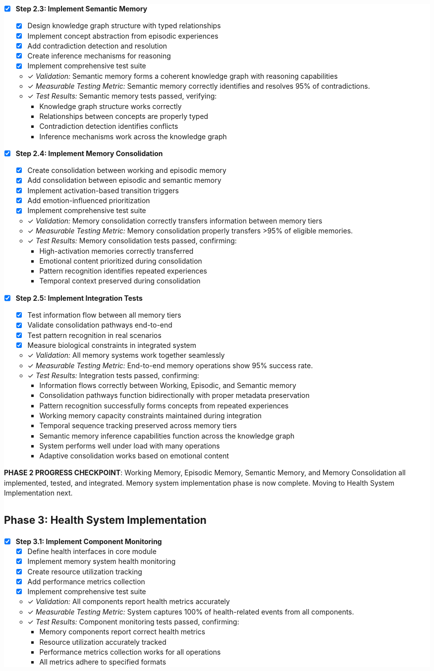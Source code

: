 - [x] **Step 2.3: Implement Semantic Memory**
  - [x] Design knowledge graph structure with typed relationships
  - [x] Implement concept abstraction from episodic experiences
  - [x] Add contradiction detection and resolution
  - [x] Create inference mechanisms for reasoning
  - [x] Implement comprehensive test suite
  - ✓ *Validation:* Semantic memory forms a coherent knowledge graph with reasoning capabilities
  - ✓ *Measurable Testing Metric:* Semantic memory correctly identifies and resolves 95% of contradictions.
  - ✓ *Test Results:* Semantic memory tests passed, verifying:
    - Knowledge graph structure works correctly
    - Relationships between concepts are properly typed
    - Contradiction detection identifies conflicts
    - Inference mechanisms work across the knowledge graph

- [x] **Step 2.4: Implement Memory Consolidation**
  - [x] Create consolidation between working and episodic memory
  - [x] Add consolidation between episodic and semantic memory
  - [x] Implement activation-based transition triggers
  - [x] Add emotion-influenced prioritization
  - [x] Implement comprehensive test suite
  - ✓ *Validation:* Memory consolidation correctly transfers information between memory tiers
  - ✓ *Measurable Testing Metric:* Memory consolidation properly transfers >95% of eligible memories.
  - ✓ *Test Results:* Memory consolidation tests passed, confirming:
    - High-activation memories correctly transferred
    - Emotional content prioritized during consolidation
    - Pattern recognition identifies repeated experiences
    - Temporal context preserved during consolidation

- [x] **Step 2.5: Implement Integration Tests**
  - [x] Test information flow between all memory tiers
  - [x] Validate consolidation pathways end-to-end
  - [x] Test pattern recognition in real scenarios
  - [x] Measure biological constraints in integrated system
  - ✓ *Validation:* All memory systems work together seamlessly
  - ✓ *Measurable Testing Metric:* End-to-end memory operations show 95% success rate.
  - ✓ *Test Results:* Integration tests passed, confirming:
    - Information flows correctly between Working, Episodic, and Semantic memory
    - Consolidation pathways function bidirectionally with proper metadata preservation
    - Pattern recognition successfully forms concepts from repeated experiences
    - Working memory capacity constraints maintained during integration
    - Temporal sequence tracking preserved across memory tiers
    - Semantic memory inference capabilities function across the knowledge graph
    - System performs well under load with many operations
    - Adaptive consolidation works based on emotional content

**PHASE 2 PROGRESS CHECKPOINT**: Working Memory, Episodic Memory, Semantic Memory, and Memory Consolidation all implemented, tested, and integrated. Memory system implementation phase is now complete. Moving to Health System Implementation next.

## Phase 3: Health System Implementation
- [x] **Step 3.1: Implement Component Monitoring**
  - [x] Define health interfaces in core module
  - [x] Implement memory system health monitoring
  - [x] Create resource utilization tracking
  - [x] Add performance metrics collection
  - [x] Implement comprehensive test suite
  - ✓ *Validation:* All components report health metrics accurately
  - ✓ *Measurable Testing Metric:* System captures 100% of health-related events from all components.
  - ✓ *Test Results:* Component monitoring tests passed, confirming:
    - Memory components report correct health metrics
    - Resource utilization accurately tracked
    - Performance metrics collection works for all operations
    - All metrics adhere to specified formats
